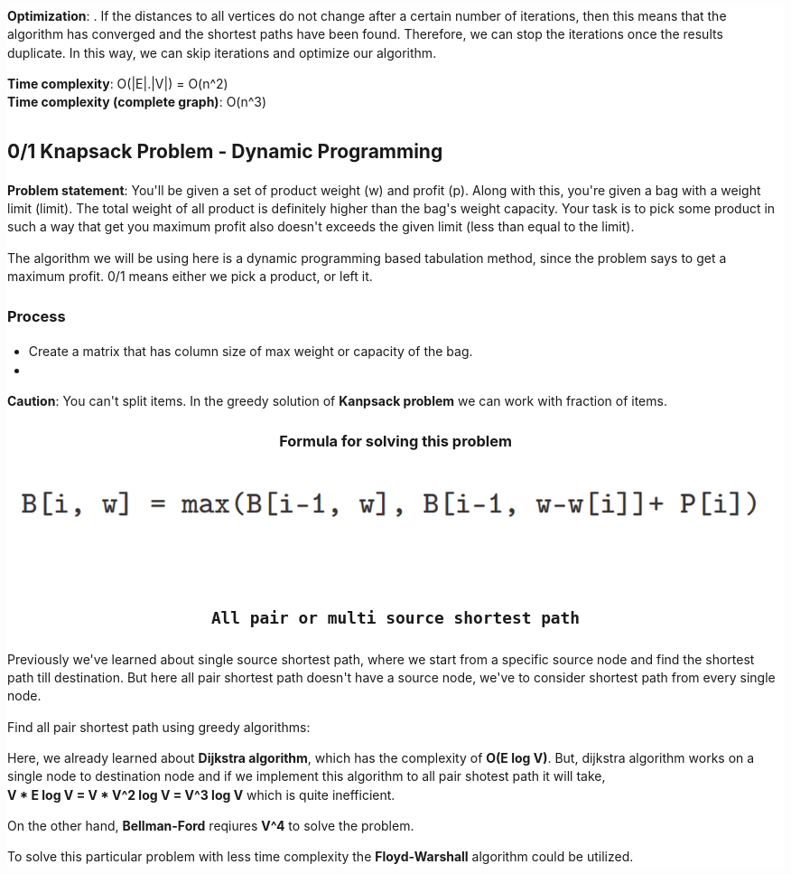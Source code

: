 
**Optimization**: . If the distances to all vertices do not change after a certain number of iterations, then this means that the algorithm has converged and the shortest paths have been found. Therefore, we can stop the iterations once the results duplicate. In this way, we can skip iterations and optimize our algorithm.

**Time complexity**: O(|E|.|V|) = O(n^2)  
**Time complexity (complete graph)**: O(n^3)

 ## 0/1 Knapsack Problem - **Dynamic Programming**
**Problem statement**: You'll be given a set of product weight (w) and profit (p). Along with this, you're given a bag with a weight limit (limit). The total weight of all product is definitely higher than the bag's weight capacity. Your task is to pick some product in such a way that get you maximum profit also doesn't exceeds the given limit (less than equal to the limit).

The algorithm we will be using here is a dynamic programming based tabulation method, since the problem says to get a maximum profit. 0/1 means either we pick a product, or left it. 

### **Process**
- Create a matrix that has column size of max weight or capacity of the bag. 
- 


**Caution**: You can't split items. In the greedy solution of **Kanpsack problem** we can work with fraction of items. 

### <p align="center">**Formula for solving this problem**</p>
![](0_1_knapsack_formula.png)

&nbsp;

## <p align="center">**```All pair or multi source shortest path```** </p>

Previously we've learned about single source shortest path, where we start from a specific source node and find the shortest path till destination. But here all pair shortest path doesn't have a source node, we've to consider shortest path from every single node.

Find all pair shortest path using greedy algorithms: 

Here, we already learned about **Dijkstra algorithm**, which has the complexity of **O(E log V)**. But, dijkstra algorithm works on a single node to destination node and if we implement this algorithm to all pair shotest path it will take,  
**V * E log V = V * V^2 log V = V^3 log V** which is quite inefficient. 

On the other hand, **Bellman-Ford** reqiures **V^4** to solve the problem.

To solve this particular problem with less time complexity the **Floyd-Warshall** algorithm could be utilized.
